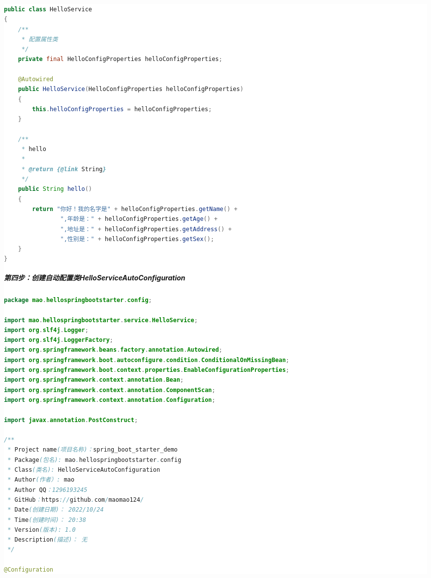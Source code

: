 ```java
public class HelloService
{
    /**
     * 配置属性类
     */
    private final HelloConfigProperties helloConfigProperties;

    @Autowired
    public HelloService(HelloConfigProperties helloConfigProperties)
    {
        this.helloConfigProperties = helloConfigProperties;
    }

    /**
     * hello
     *
     * @return {@link String}
     */
    public String hello()
    {
        return "你好！我的名字是" + helloConfigProperties.getName() +
                ",年龄是：" + helloConfigProperties.getAge() +
                ",地址是：" + helloConfigProperties.getAddress() +
                ",性别是：" + helloConfigProperties.getSex();
    }
}

```





##### **第四步：创建自动配置类HelloServiceAutoConfiguration**



```java
package mao.hellospringbootstarter.config;

import mao.hellospringbootstarter.service.HelloService;
import org.slf4j.Logger;
import org.slf4j.LoggerFactory;
import org.springframework.beans.factory.annotation.Autowired;
import org.springframework.boot.autoconfigure.condition.ConditionalOnMissingBean;
import org.springframework.boot.context.properties.EnableConfigurationProperties;
import org.springframework.context.annotation.Bean;
import org.springframework.context.annotation.ComponentScan;
import org.springframework.context.annotation.Configuration;

import javax.annotation.PostConstruct;

/**
 * Project name(项目名称)：spring_boot_starter_demo
 * Package(包名): mao.hellospringbootstarter.config
 * Class(类名): HelloServiceAutoConfiguration
 * Author(作者）: mao
 * Author QQ：1296193245
 * GitHub：https://github.com/maomao124/
 * Date(创建日期)： 2022/10/24
 * Time(创建时间)： 20:38
 * Version(版本): 1.0
 * Description(描述)： 无
 */

@Configuration
```